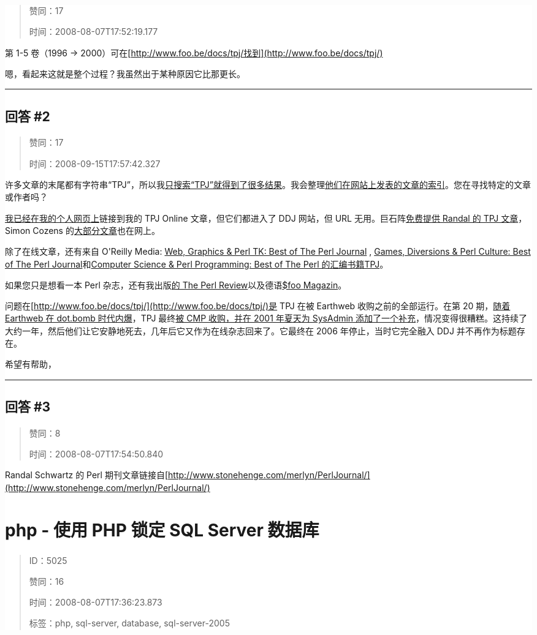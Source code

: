 > 赞同：17
> 
> 时间：2008-08-07T17:52:19.177

第 1-5 卷（1996 -> 2000）可在[http://www.foo.be/docs/tpj/找到](http://www.foo.be/docs/tpj/)

嗯，看起来这就是整个过程？我虽然出于某种原因它比那更长。

* * *

## 回答 #2

> 赞同：17
> 
> 时间：2008-09-15T17:57:42.327

许多文章的末尾都有字符串“TPJ”，所以我[只搜索“TPJ”就得到了很多结果](http://www.ddj.com/TechSearch/searchResults.jhtml?queryText=TPJ&x=0&y=0)。我会整理[他们在网站上发表的文章的索引](http://www.perlmonks.org/index.pl?node_id=711609)。您在寻找特定的文章或作者吗？

[我已经在我的个人网页上](http://www.pair.com/comdog)链接到我的 TPJ Online 文章，但它们都进入了 DDJ 网站，但 URL 无用。巨石阵[免费提供 Randal 的 TPJ 文章](http://www.stonehenge.com/merlyn/PerlJournal/)，Simon Cozens 的[大部分文章](http://simon-cozens.org/programmer/writing.html)也在网上。

除了在线文章，还有来自 O'Reilly Media: [Web, Graphics & Perl TK: Best of The Perl Journal](https://rads.stackoverflow.com/amzn/click/com/0596003110) , [Games, Diversions & Perl Culture: Best of The Perl Journal](https://rads.stackoverflow.com/amzn/click/com/0596003129)和[Computer Science & Perl Programming: Best of The Perl 的汇编书籍TPJ](https://rads.stackoverflow.com/amzn/click/com/0596003102)。

如果您只是想看一本 Perl 杂志，还有我出版[的 The Perl Review](http://www.theperlreview.com?stackoverflow)以及德语[$foo Magazin](http://www.perl-magazin.de/)。

问题在[http://www.foo.be/docs/tpj/](http://www.foo.be/docs/tpj/)是 TPJ 在被 Earthweb 收购之前的全部运行。在第 20 期，[随着 Earthweb 在 dot.bomb 时代内爆](http://lists.netisland.net/archives/phlpm/phlpm-2001/msg00005.html)，TPJ 最终[被 CMP 收购，并在 2001 年夏天为 SysAdmin 添加了一个补充](http://ubmtechnology.mediaroom.com/index.php?s=43&item=343)，情况变得很糟糕。这持续了大约一年，然后他们让它安静地死去，几年后它又作为在线杂志回来了。它最终在 2006 年停止，当时它完全融入 DDJ 并不再作为标题存在。

希望有帮助，

* * *

## 回答 #3

> 赞同：8
> 
> 时间：2008-08-07T17:54:50.840

Randal Schwartz 的 Perl 期刊文章链接自[http://www.stonehenge.com/merlyn/PerlJournal/](http://www.stonehenge.com/merlyn/PerlJournal/)

# php - 使用 PHP 锁定 SQL Server 数据库

> ID：5025
> 
> 赞同：16
> 
> 时间：2008-08-07T17:36:23.873
> 
> 标签：php, sql-server, database, sql-server-2005
